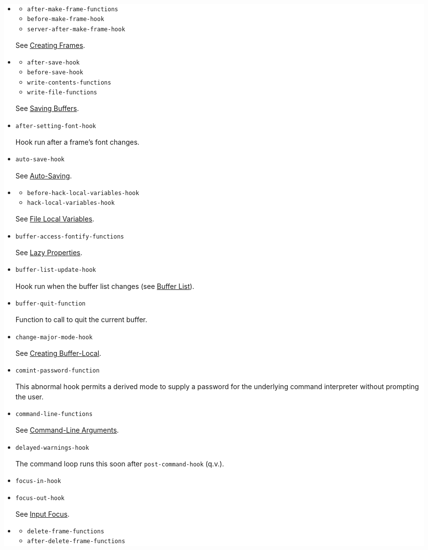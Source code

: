*   *   `after-make-frame-functions`
    *   `before-make-frame-hook`
    *   `server-after-make-frame-hook`

    See [Creating Frames](Creating-Frames.html).

*   *   `after-save-hook`
    *   `before-save-hook`
    *   `write-contents-functions`
    *   `write-file-functions`

    See [Saving Buffers](Saving-Buffers.html).

*   `after-setting-font-hook`

    Hook run after a frame’s font changes.

*   `auto-save-hook`

    See [Auto-Saving](Auto_002dSaving.html).

*   *   `before-hack-local-variables-hook`
    *   `hack-local-variables-hook`

    See [File Local Variables](File-Local-Variables.html).

*   `buffer-access-fontify-functions`

    See [Lazy Properties](Lazy-Properties.html).

*   `buffer-list-update-hook`

    Hook run when the buffer list changes (see [Buffer List](Buffer-List.html)).

*   `buffer-quit-function`

    Function to call to quit the current buffer.

*   `change-major-mode-hook`

    See [Creating Buffer-Local](Creating-Buffer_002dLocal.html).

*   `comint-password-function`

    This abnormal hook permits a derived mode to supply a password for the underlying command interpreter without prompting the user.

*   `command-line-functions`

    See [Command-Line Arguments](Command_002dLine-Arguments.html).

*   `delayed-warnings-hook`

    The command loop runs this soon after `post-command-hook` (q.v.).

*   `focus-in-hook`

*   `focus-out-hook`

    See [Input Focus](Input-Focus.html).

*   *   `delete-frame-functions`
    *   `after-delete-frame-functions`
